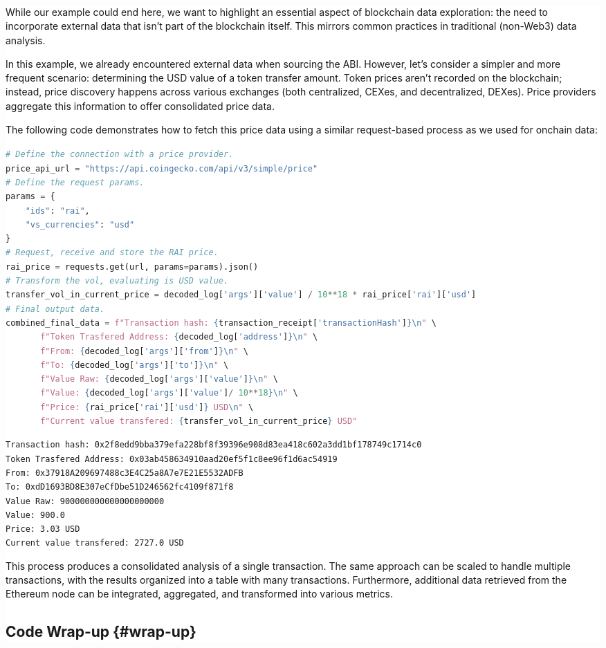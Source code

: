 While our example could end here, we want to highlight an essential aspect of blockchain data exploration: the need to incorporate external data that isn’t part of the blockchain itself. This mirrors common practices in traditional (non-Web3) data analysis.

In this example, we already encountered external data when sourcing the ABI. However, let’s consider a simpler and more frequent scenario: determining the USD value of a token transfer amount. Token prices aren’t recorded on the blockchain; instead, price discovery happens across various exchanges (both centralized, CEXes, and decentralized, DEXes). Price providers aggregate this information to offer consolidated price data.

The following code demonstrates how to fetch this price data using a similar request-based process as we used for onchain data:

```python
# Define the connection with a price provider.
price_api_url = "https://api.coingecko.com/api/v3/simple/price"
# Define the request params.
params = {
    "ids": "rai",
    "vs_currencies": "usd"
}
# Request, receive and store the RAI price.
rai_price = requests.get(url, params=params).json()
# Transform the vol, evaluating is USD value.
transfer_vol_in_current_price = decoded_log['args']['value'] / 10**18 * rai_price['rai']['usd']
# Final output data.
combined_final_data = f"Transaction hash: {transaction_receipt['transactionHash']}\n" \
       f"Token Trasfered Address: {decoded_log['address']}\n" \
       f"From: {decoded_log['args']['from']}\n" \
       f"To: {decoded_log['args']['to']}\n" \
       f"Value Raw: {decoded_log['args']['value']}\n" \
       f"Value: {decoded_log['args']['value']/ 10**18}\n" \
       f"Price: {rai_price['rai']['usd']} USD\n" \
       f"Current value transfered: {transfer_vol_in_current_price} USD"
```

```
Transaction hash: 0x2f8edd9bba379efa228bf8f39396e908d83ea418c602a3dd1bf178749c1714c0
Token Trasfered Address: 0x03ab458634910aad20ef5f1c8ee96f1d6ac54919
From: 0x37918A209697488c3E4C25a8A7e7E21E5532ADFB
To: 0xdD1693BD8E307eCfDbe51D246562fc4109f871f8
Value Raw: 900000000000000000000
Value: 900.0
Price: 3.03 USD
Current value transfered: 2727.0 USD
```

This process produces a consolidated analysis of a single transaction. The same approach can be scaled to handle multiple transactions, with the results organized into a table with many transactions. Furthermore, additional data retrieved from the Ethereum node can be integrated, aggregated, and transformed into various metrics.

## Code Wrap-up {#wrap-up}
